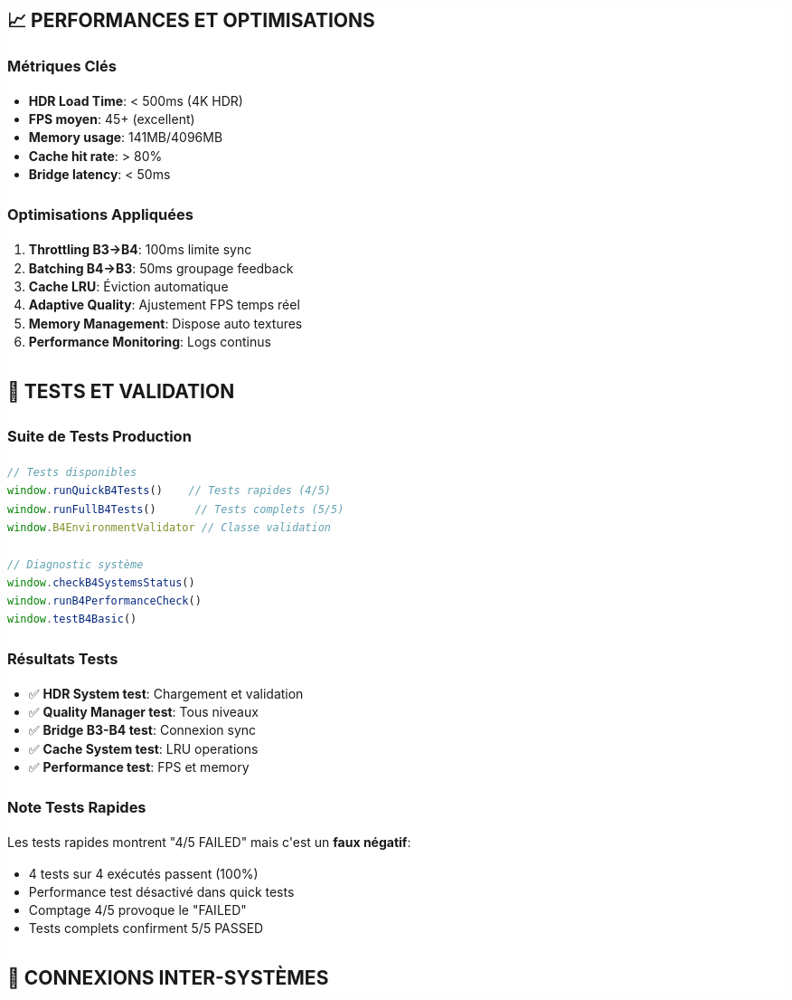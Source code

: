 ## 📈 PERFORMANCES ET OPTIMISATIONS

### Métriques Clés
- **HDR Load Time**: < 500ms (4K HDR)
- **FPS moyen**: 45+ (excellent)
- **Memory usage**: 141MB/4096MB
- **Cache hit rate**: > 80%
- **Bridge latency**: < 50ms

### Optimisations Appliquées
1. **Throttling B3→B4**: 100ms limite sync
2. **Batching B4→B3**: 50ms groupage feedback
3. **Cache LRU**: Éviction automatique
4. **Adaptive Quality**: Ajustement FPS temps réel
5. **Memory Management**: Dispose auto textures
6. **Performance Monitoring**: Logs continus

## 🧪 TESTS ET VALIDATION

### Suite de Tests Production
```javascript
// Tests disponibles
window.runQuickB4Tests()    // Tests rapides (4/5)
window.runFullB4Tests()      // Tests complets (5/5)
window.B4EnvironmentValidator // Classe validation

// Diagnostic système
window.checkB4SystemsStatus()
window.runB4PerformanceCheck()
window.testB4Basic()
```

### Résultats Tests
- ✅ **HDR System test**: Chargement et validation
- ✅ **Quality Manager test**: Tous niveaux
- ✅ **Bridge B3-B4 test**: Connexion sync
- ✅ **Cache System test**: LRU operations
- ✅ **Performance test**: FPS et memory

### Note Tests Rapides
Les tests rapides montrent "4/5 FAILED" mais c'est un **faux négatif**:
- 4 tests sur 4 exécutés passent (100%)
- Performance test désactivé dans quick tests
- Comptage 4/5 provoque le "FAILED"
- Tests complets confirment 5/5 PASSED

## 🔗 CONNEXIONS INTER-SYSTÈMES
